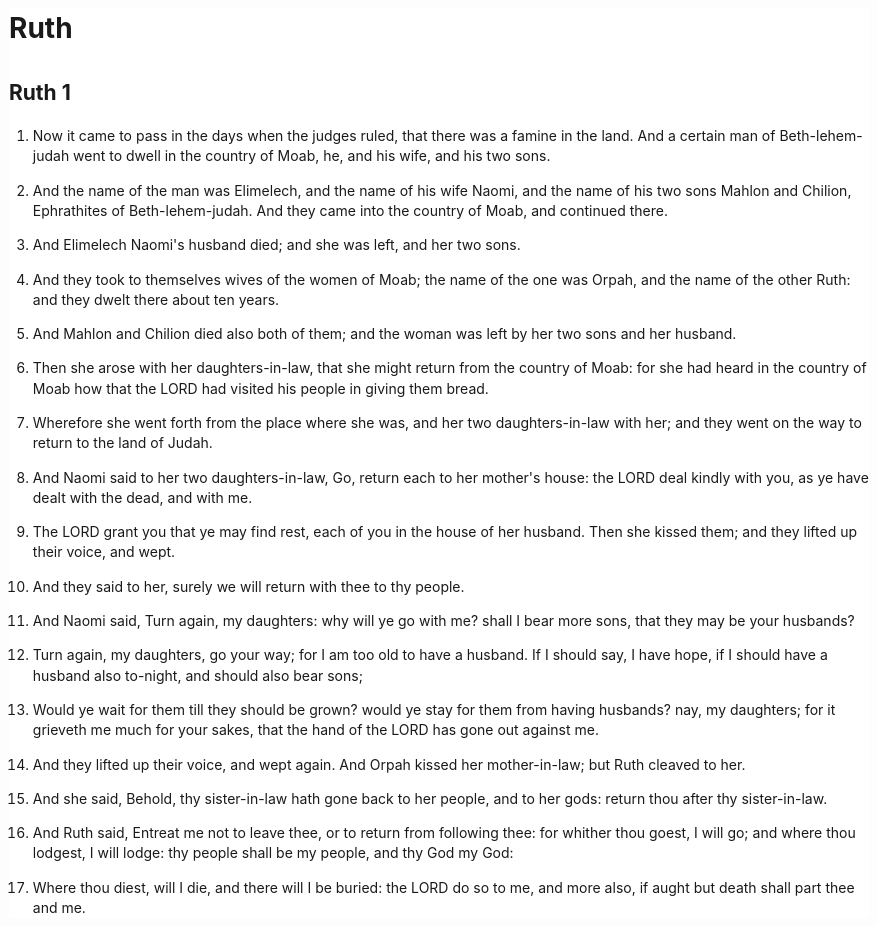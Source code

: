 # Ruth

## Ruth 1

1. Now it came to pass in the days when the judges ruled, that there was a famine in the land. And a certain man of Beth-lehem-judah went to dwell in the country of Moab, he, and his wife, and his two sons.

2. And the name of the man was Elimelech, and the name of his wife Naomi, and the name of his two sons Mahlon and Chilion, Ephrathites of Beth-lehem-judah. And they came into the country of Moab, and continued there.

3. And Elimelech Naomi's husband died; and she was left, and her two sons.

4. And they took to themselves wives of the women of Moab; the name of the one was Orpah, and the name of the other Ruth: and they dwelt there about ten years.

5. And Mahlon and Chilion died also both of them; and the woman was left by her two sons and her husband.

6. Then she arose with her daughters-in-law, that she might return from the country of Moab: for she had heard in the country of Moab how that the LORD had visited his people in giving them bread.

7. Wherefore she went forth from the place where she was, and her two daughters-in-law with her; and they went on the way to return to the land of Judah.

8. And Naomi said to her two daughters-in-law, Go, return each to her mother's house: the LORD deal kindly with you, as ye have dealt with the dead, and with me.

9. The LORD grant you that ye may find rest, each of you in the house of her husband. Then she kissed them; and they lifted up their voice, and wept.

10. And they said to her, surely we will return with thee to thy people.

11. And Naomi said, Turn again, my daughters: why will ye go with me? shall I bear more sons, that they may be your husbands?

12. Turn again, my daughters, go your way; for I am too old to have a husband. If I should say, I have hope, if I should have a husband also to-night, and should also bear sons;

13. Would ye wait for them till they should be grown? would ye stay for them from having husbands? nay, my daughters; for it grieveth me much for your sakes, that the hand of the LORD has gone out against me.

14. And they lifted up their voice, and wept again. And Orpah kissed her mother-in-law; but Ruth cleaved to her.

15. And she said, Behold, thy sister-in-law hath gone back to her people, and to her gods: return thou after thy sister-in-law.

16. And Ruth said, Entreat me not to leave thee, or to return from following thee: for whither thou goest, I will go; and where thou lodgest, I will lodge: thy people shall be my people, and thy God my God:

17. Where thou diest, will I die, and there will I be buried: the LORD do so to me, and more also, if aught but death shall part thee and me.
